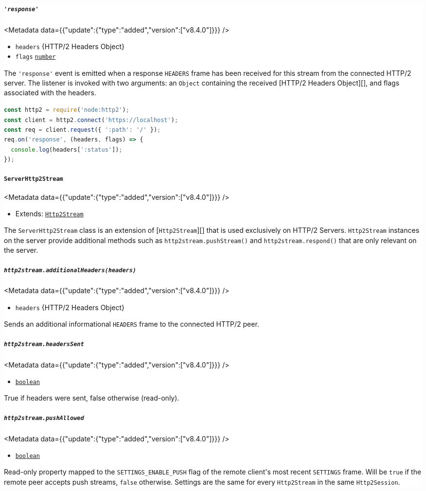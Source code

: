 ##### <DataTag tag="E" /> `'response'`

<Metadata data={{"update":{"type":"added","version":["v8.4.0"]}}} />

* `headers` {HTTP/2 Headers Object}
* `flags` [`number`](https://developer.mozilla.org/en-US/docs/Web/JavaScript/Data_structures#Number_type)

The `'response'` event is emitted when a response `HEADERS` frame has been
received for this stream from the connected HTTP/2 server. The listener is
invoked with two arguments: an `Object` containing the received
[HTTP/2 Headers Object][], and flags associated with the headers.

```js
const http2 = require('node:http2');
const client = http2.connect('https://localhost');
const req = client.request({ ':path': '/' });
req.on('response', (headers, flags) => {
  console.log(headers[':status']);
});
```

#### <DataTag tag="C" /> `ServerHttp2Stream`

<Metadata data={{"update":{"type":"added","version":["v8.4.0"]}}} />

* Extends: [`Http2Stream`](/api/v19/http2#http2stream)

The `ServerHttp2Stream` class is an extension of [`Http2Stream`][] that is
used exclusively on HTTP/2 Servers. `Http2Stream` instances on the server
provide additional methods such as `http2stream.pushStream()` and
`http2stream.respond()` that are only relevant on the server.

##### <DataTag tag="M" /> `http2stream.additionalHeaders(headers)`

<Metadata data={{"update":{"type":"added","version":["v8.4.0"]}}} />

* `headers` {HTTP/2 Headers Object}

Sends an additional informational `HEADERS` frame to the connected HTTP/2 peer.

##### <DataTag tag="M" /> `http2stream.headersSent`

<Metadata data={{"update":{"type":"added","version":["v8.4.0"]}}} />

* [`boolean`](https://developer.mozilla.org/en-US/docs/Web/JavaScript/Data_structures#Boolean_type)

True if headers were sent, false otherwise (read-only).

##### <DataTag tag="M" /> `http2stream.pushAllowed`

<Metadata data={{"update":{"type":"added","version":["v8.4.0"]}}} />

* [`boolean`](https://developer.mozilla.org/en-US/docs/Web/JavaScript/Data_structures#Boolean_type)

Read-only property mapped to the `SETTINGS_ENABLE_PUSH` flag of the remote
client's most recent `SETTINGS` frame. Will be `true` if the remote peer
accepts push streams, `false` otherwise. Settings are the same for every
`Http2Stream` in the same `Http2Session`.

